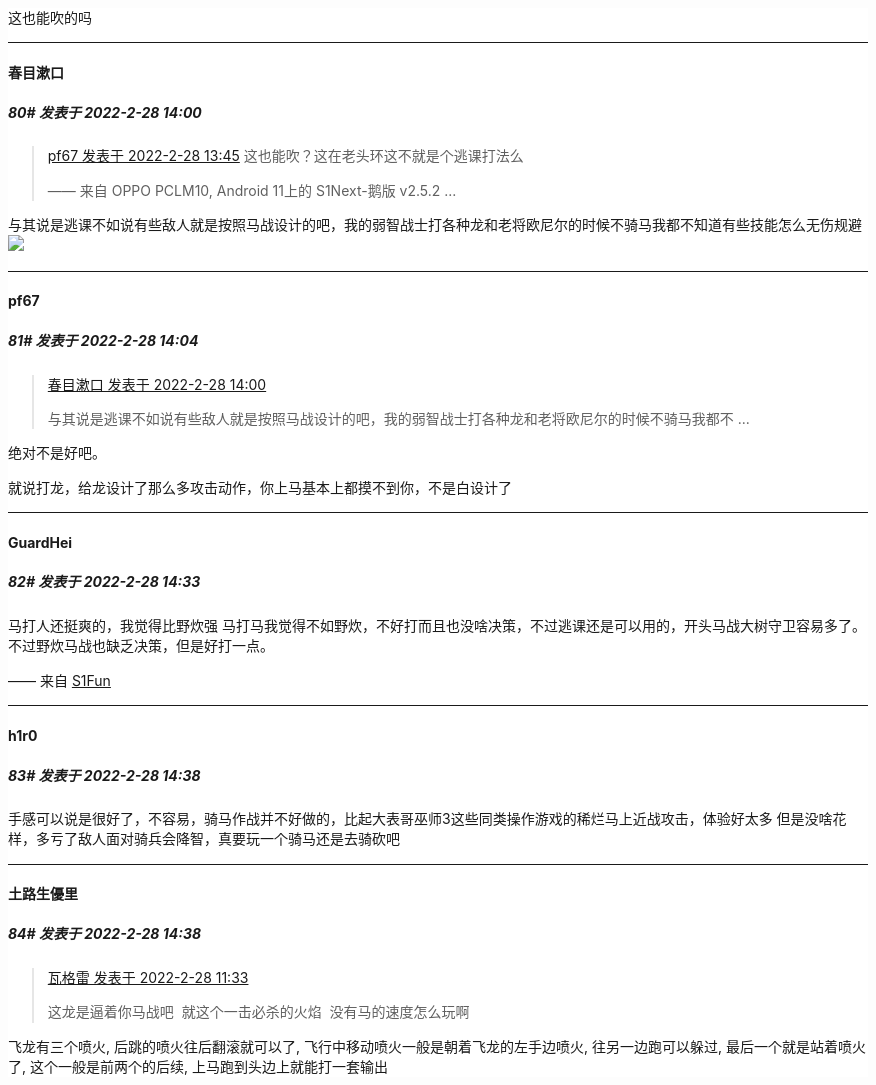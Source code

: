 这也能吹的吗

*****

####  春目漱口  
##### 80#       发表于 2022-2-28 14:00

<blockquote><a href="httphttps://bbs.saraba1st.com/2b/forum.php?mod=redirect&amp;goto=findpost&amp;pid=54862792&amp;ptid=2054984" target="_blank">pf67 发表于 2022-2-28 13:45</a>
这也能吹？这在老头环这不就是个逃课打法么

—— 来自 OPPO PCLM10, Android 11上的 S1Next-鹅版 v2.5.2 ...</blockquote>
与其说是逃课不如说有些敌人就是按照马战设计的吧，我的弱智战士打各种龙和老将欧尼尔的时候不骑马我都不知道有些技能怎么无伤规避<img src="https://static.saraba1st.com/image/smiley/face2017/009.gif" referrerpolicy="no-referrer">

*****

####  pf67  
##### 81#       发表于 2022-2-28 14:04

<blockquote><a href="httphttps://bbs.saraba1st.com/2b/forum.php?mod=redirect&amp;goto=findpost&amp;pid=54862973&amp;ptid=2054984" target="_blank">春目漱口 发表于 2022-2-28 14:00</a>

与其说是逃课不如说有些敌人就是按照马战设计的吧，我的弱智战士打各种龙和老将欧尼尔的时候不骑马我都不 ...</blockquote>
绝对不是好吧。

就说打龙，给龙设计了那么多攻击动作，你上马基本上都摸不到你，不是白设计了



*****

####  GuardHei  
##### 82#       发表于 2022-2-28 14:33

马打人还挺爽的，我觉得比野炊强
马打马我觉得不如野炊，不好打而且也没啥决策，不过逃课还是可以用的，开头马战大树守卫容易多了。不过野炊马战也缺乏决策，但是好打一点。

—— 来自 [S1Fun](https://s1fun.koalcat.com)

*****

####  h1r0  
##### 83#       发表于 2022-2-28 14:38

手感可以说是很好了，不容易，骑马作战并不好做的，比起大表哥巫师3这些同类操作游戏的稀烂马上近战攻击，体验好太多
但是没啥花样，多亏了敌人面对骑兵会降智，真要玩一个骑马还是去骑砍吧

*****

####  土路生優里  
##### 84#       发表于 2022-2-28 14:38

<blockquote><a href="httphttps://bbs.saraba1st.com/2b/forum.php?mod=redirect&amp;goto=findpost&amp;pid=54860753&amp;ptid=2054984" target="_blank">瓦格雷 发表于 2022-2-28 11:33</a>

这龙是逼着你马战吧  就这个一击必杀的火焰  没有马的速度怎么玩啊</blockquote>
飞龙有三个喷火, 后跳的喷火往后翻滚就可以了, 飞行中移动喷火一般是朝着飞龙的左手边喷火, 往另一边跑可以躲过, 最后一个就是站着喷火了, 这个一般是前两个的后续, 上马跑到头边上就能打一套输出
